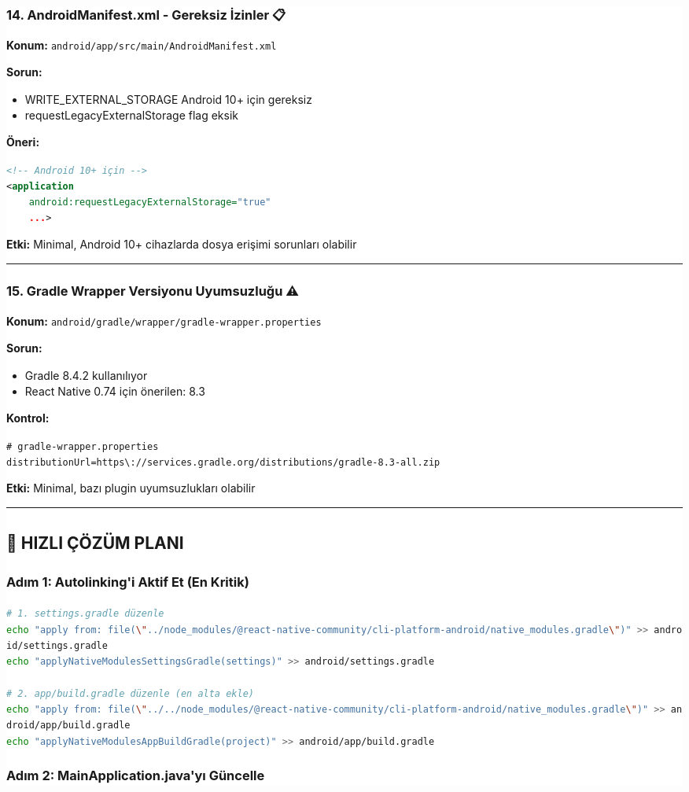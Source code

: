 ### 14. AndroidManifest.xml - Gereksiz İzinler 📋

**Konum:** `android/app/src/main/AndroidManifest.xml`

**Sorun:**
- WRITE_EXTERNAL_STORAGE Android 10+ için gereksiz
- requestLegacyExternalStorage flag eksik

**Öneri:**
```xml
<!-- Android 10+ için -->
<application
    android:requestLegacyExternalStorage="true"
    ...>
```

**Etki:** Minimal, Android 10+ cihazlarda dosya erişimi sorunları olabilir

---

### 15. Gradle Wrapper Versiyonu Uyumsuzluğu ⚠️

**Konum:** `android/gradle/wrapper/gradle-wrapper.properties`

**Sorun:**
- Gradle 8.4.2 kullanılıyor
- React Native 0.74 için önerilen: 8.3

**Kontrol:**
```properties
# gradle-wrapper.properties
distributionUrl=https\://services.gradle.org/distributions/gradle-8.3-all.zip
```

**Etki:** Minimal, bazı plugin uyumsuzlukları olabilir

---

## 🔧 HIZLI ÇÖZÜM PLANI

### Adım 1: Autolinking'i Aktif Et (En Kritik)

```bash
# 1. settings.gradle düzenle
echo "apply from: file(\"../node_modules/@react-native-community/cli-platform-android/native_modules.gradle\")" >> android/settings.gradle
echo "applyNativeModulesSettingsGradle(settings)" >> android/settings.gradle

# 2. app/build.gradle düzenle (en alta ekle)
echo "apply from: file(\"../../node_modules/@react-native-community/cli-platform-android/native_modules.gradle\")" >> android/app/build.gradle
echo "applyNativeModulesAppBuildGradle(project)" >> android/app/build.gradle
```

### Adım 2: MainApplication.java'yı Güncelle
